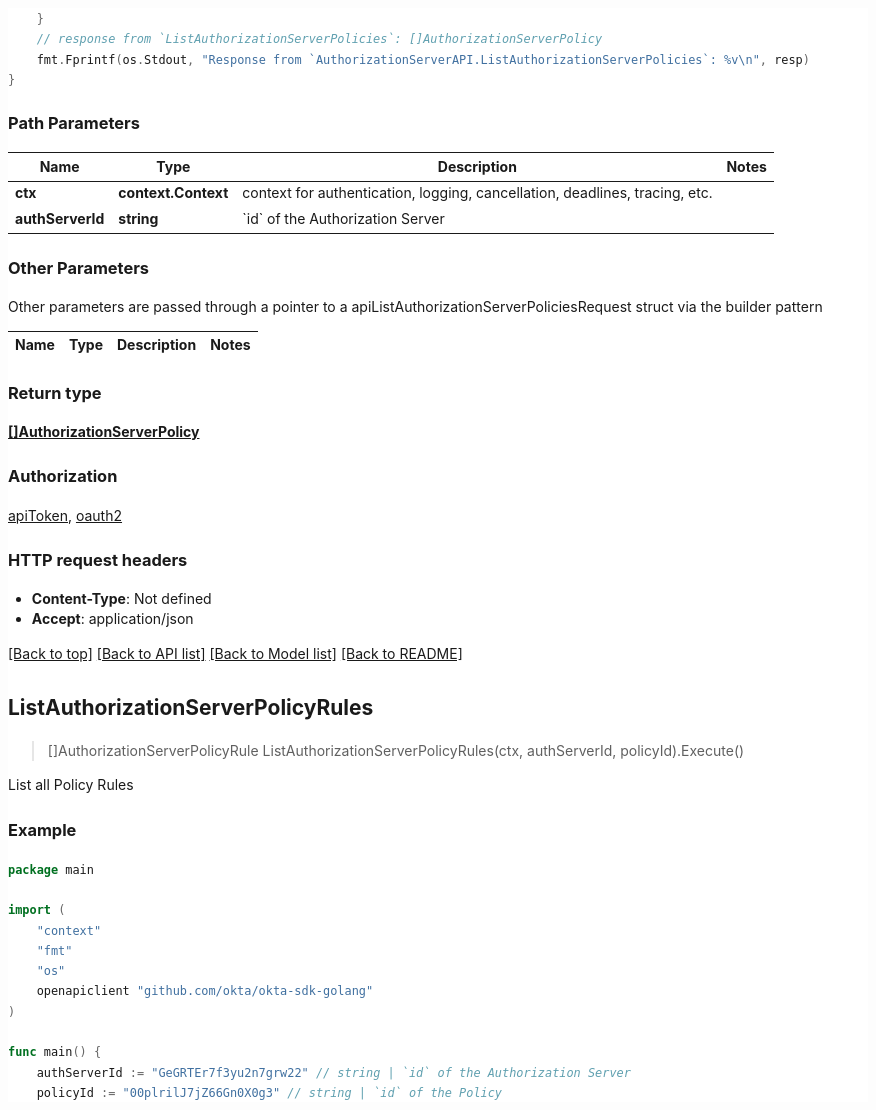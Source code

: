 ```go
    }
    // response from `ListAuthorizationServerPolicies`: []AuthorizationServerPolicy
    fmt.Fprintf(os.Stdout, "Response from `AuthorizationServerAPI.ListAuthorizationServerPolicies`: %v\n", resp)
}
```

### Path Parameters


Name | Type | Description  | Notes
------------- | ------------- | ------------- | -------------
**ctx** | **context.Context** | context for authentication, logging, cancellation, deadlines, tracing, etc.
**authServerId** | **string** | &#x60;id&#x60; of the Authorization Server | 

### Other Parameters

Other parameters are passed through a pointer to a apiListAuthorizationServerPoliciesRequest struct via the builder pattern


Name | Type | Description  | Notes
------------- | ------------- | ------------- | -------------


### Return type

[**[]AuthorizationServerPolicy**](AuthorizationServerPolicy.md)

### Authorization

[apiToken](../README.md#apiToken), [oauth2](../README.md#oauth2)

### HTTP request headers

- **Content-Type**: Not defined
- **Accept**: application/json

[[Back to top]](#) [[Back to API list]](../README.md#documentation-for-api-endpoints)
[[Back to Model list]](../README.md#documentation-for-models)
[[Back to README]](../README.md)


## ListAuthorizationServerPolicyRules

> []AuthorizationServerPolicyRule ListAuthorizationServerPolicyRules(ctx, authServerId, policyId).Execute()

List all Policy Rules



### Example

```go
package main

import (
    "context"
    "fmt"
    "os"
    openapiclient "github.com/okta/okta-sdk-golang"
)

func main() {
    authServerId := "GeGRTEr7f3yu2n7grw22" // string | `id` of the Authorization Server
    policyId := "00plrilJ7jZ66Gn0X0g3" // string | `id` of the Policy
```